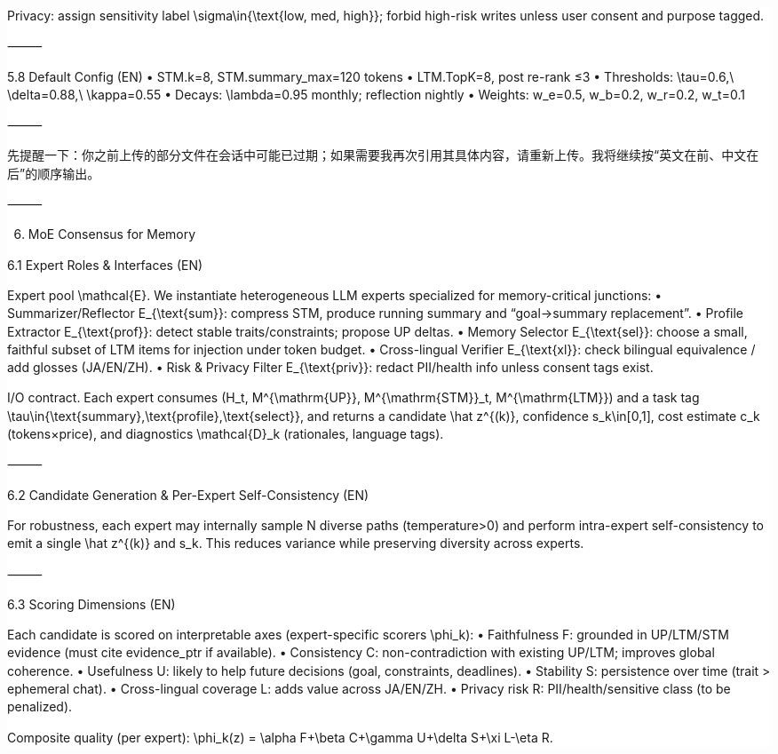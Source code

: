 Privacy: assign sensitivity label \sigma\in\{\text{low, med, high}\}; forbid high-risk writes unless user consent and purpose tagged.

⸻

5.8 Default Config (EN)
	•	STM.k=8, STM.summary_max=120 tokens
	•	LTM.TopK=8, post re-rank ≤3
	•	Thresholds: \tau=0.6,\ \delta=0.88,\ \kappa=0.55
	•	Decays: \lambda=0.95 monthly; reflection nightly
	•	Weights: w_e=0.5, w_b=0.2, w_r=0.2, w_t=0.1

⸻

先提醒一下：你之前上传的部分文件在会话中可能已过期；如果需要我再次引用其具体内容，请重新上传。我将继续按“英文在前、中文在后”的顺序输出。

⸻

6. MoE Consensus for Memory

6.1 Expert Roles & Interfaces (EN)

Expert pool \mathcal{E}. We instantiate heterogeneous LLM experts specialized for memory-critical junctions:
	•	Summarizer/Reflector E_{\text{sum}}: compress STM, produce running summary and “goal→summary replacement”.
	•	Profile Extractor E_{\text{prof}}: detect stable traits/constraints; propose UP deltas.
	•	Memory Selector E_{\text{sel}}: choose a small, faithful subset of LTM items for injection under token budget.
	•	Cross-lingual Verifier E_{\text{xl}}: check bilingual equivalence / add glosses (JA/EN/ZH).
	•	Risk & Privacy Filter E_{\text{priv}}: redact PII/health info unless consent tags exist.

I/O contract. Each expert consumes (H_t, M^{\mathrm{UP}}, M^{\mathrm{STM}}_t, M^{\mathrm{LTM}}) and a task tag \tau\in\{\text{summary},\text{profile},\text{select}\}, and returns a candidate \hat z^{(k)}, confidence s_k\in[0,1], cost estimate c_k (tokens×price), and diagnostics \mathcal{D}_k (rationales, language tags).

⸻

6.2 Candidate Generation & Per-Expert Self-Consistency (EN)

For robustness, each expert may internally sample N diverse paths (temperature>0) and perform intra-expert self-consistency to emit a single \hat z^{(k)} and s_k. This reduces variance while preserving diversity across experts.

⸻

6.3 Scoring Dimensions (EN)

Each candidate is scored on interpretable axes (expert-specific scorers \phi_k):
	•	Faithfulness F: grounded in UP/LTM/STM evidence (must cite evidence_ptr if available).
	•	Consistency C: non-contradiction with existing UP/LTM; improves global coherence.
	•	Usefulness U: likely to help future decisions (goal, constraints, deadlines).
	•	Stability S: persistence over time (trait > ephemeral chat).
	•	Cross-lingual coverage L: adds value across JA/EN/ZH.
	•	Privacy risk R: PII/health/sensitive class (to be penalized).

Composite quality (per expert):
\phi_k(z) = \alpha F+\beta C+\gamma U+\delta S+\xi L-\eta R.
